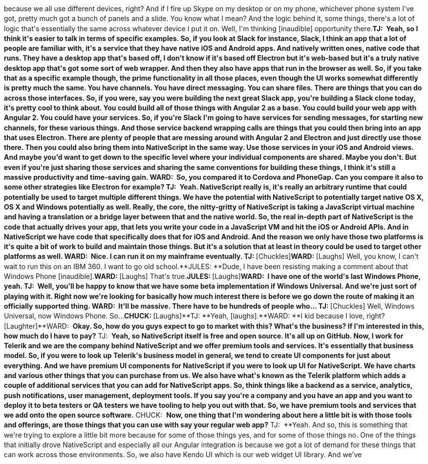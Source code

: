 because we all use different devices, right? And if I fire up Skype on my desktop or on my phone, whichever phone system I've got, pretty much got a bunch of panels and a slide. You know what I mean? And the logic behind it, some things, there's a lot of logic that's essentially the same across whatever device I put it on. Well, I'm thinking [inaudible] opportunity there.**TJ:&nbsp; **Yeah, so I think it's easier to talk in terms of specific examples. So, if you look at Slack for instance, Slack, I think an app that a lot of people are familiar with, it's a service that they have native iOS and Android apps. And natively written ones, native code that runs. They have a desktop app that's based off, I don't know if it's based off Electron but it's web-based but it's a truly native desktop app that's got some sort of web wrapper. And then they also have apps that run in the browser as well. So, if you take that as a specific example though, the prime functionality in all those places, even though the UI works somewhat differently is pretty much the same. You have channels. You have direct messaging. You can share files. There are things that you can do across those interfaces. So, if you were, say you were building the next great Slack app, you're building a Slack clone today, it's pretty cool to think about. You could build all of those things with Angular 2 as a base. You could build your web app with Angular 2. You could have your services. So, if you're Slack I'm going to have services for sending messages, for starting new channels, for these various things. And those service backend wrapping calls are things that you could then bring into an app that uses Electron. There are plenty of people that are messing around with Angular 2 and Electron and just directly use those there. Then you could also bring them into NativeScript in the same way. Use those services in your iOS and Android views. And maybe you'd want to get down to the specific level where your individual components are shared. Maybe you don't. But even if you're just sharing those services and sharing the same conventions for building these things, I think it's still a massive productivity and time-saving gain.** WARD:&nbsp; **So, you compared it to Cordova and PhoneGap. Can you compare it also to some other strategies like Electron for example?** TJ:&nbsp; **Yeah. NativeScript really is, it's really an arbitrary runtime that could potentially be used to target multiple different things. We have the potential with NativeScript to potentially target native OS X, OS X and Windows potentially as well. Really, the core, the nitty-gritty of NativeScript is taking a JavaScript virtual machine and having a translation or a bridge layer between that and the native world. So, the real in-depth part of NativeScript is the code that actually drives your app, that lets you write your code in a JavaScript VM and hit the iOS or Android APIs. And in NativeScript we have code that specifically does that for iOS and Android. And the reason we only have those two platforms is it's quite a bit of work to build and maintain those things. But it's a solution that at least in theory could be used to target other platforms as well.** WARD:&nbsp; **Nice. I can run it on my mainframe eventually.** TJ:&nbsp;**[Chuckles]**WARD:&nbsp;**[Laughs] Well, you know, I can't wait to run this on an IBM 360. I want to go old school.**JULES:&nbsp;**Dude, I have been resisting making a comment about that Windows Phone [inaudible].**WARD:&nbsp;**[Laughs] That's true.**JULES:&nbsp;**[Laughs]**WARD:&nbsp; **I have one of the world's last Windows Phone, yeah.** TJ:&nbsp; **Well, you'll be happy to know that we have some beta implementation if Windows Universal. And we're just sort of playing with it. Right now we're looking for basically how much interest there is before we go down the route of making it an officially supported thing.** WARD:&nbsp; **It'll be massive. There have to be hundreds of people who…** TJ:&nbsp;**[Chuckles] Well, Windows Universal, now Windows Phone. So…**CHUCK:&nbsp;**[Laughs]**TJ:&nbsp;**Yeah, [laughs].**WARD:&nbsp;**I kid because I love, right? [Laughter]**WARD:&nbsp; **Okay. So, how do you guys expect to go to market with this? What's the business? If I'm interested in this, how much do I have to pay?** TJ:&nbsp; **Yeah, so NativeScript itself is free and open source. It's all up on GitHub. Now, I work for Telerik and we are the company behind NativeScript and we offer premium tools and services. It's essentially that business model. So, if you were to look up Telerik's business model in general, we tend to create UI components for just about everything. And we have premium UI components for NativeScript if you were to look up UI for NativeScript. We have charts and various other things that you can purchase from us. We also have what's known as the Telerik platform which adds a couple of additional services that you can add for NativeScript apps. So, think things like a backend as a service, analytics, push notifications, user management, deployment tools. If you say you're a company and you have an app and you want to deploy it to beta testers or QA testers we have tooling to help you out with that. So, we have premium tools and services that we add onto the open source software.** CHUCK:&nbsp; **Now, one thing that I'm wondering about here a little bit is with those tools and offerings, are those things that you can use with say your regular web app?** TJ:&nbsp; **Yeah. And so, this is something that we're trying to explore a little bit more because for some of those things yes, and for some of those things no. One of the things that initially drove NativeScript and especially all our Angular integration is because we got a lot of demand for these things that can work across those environments. So, we also have Kendo UI which is our web widget UI library. And we've